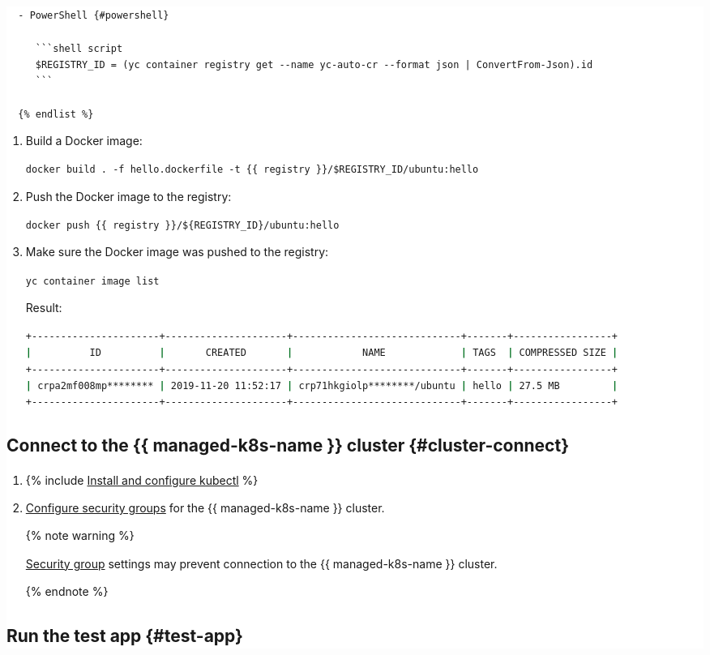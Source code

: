       - PowerShell {#powershell}

         ```shell script
         $REGISTRY_ID = (yc container registry get --name yc-auto-cr --format json | ConvertFrom-Json).id
         ```

      {% endlist %}

   1. Build a Docker image:

      ```
      docker build . -f hello.dockerfile -t {{ registry }}/$REGISTRY_ID/ubuntu:hello
      ```

   1. Push the Docker image to the registry:

      ```
      docker push {{ registry }}/${REGISTRY_ID}/ubuntu:hello
      ```

1. Make sure the Docker image was pushed to the registry:

   ```bash
   yc container image list
   ```

   Result:

   ```bash
   +----------------------+---------------------+-----------------------------+-------+-----------------+
   |          ID          |       CREATED       |            NAME             | TAGS  | COMPRESSED SIZE |
   +----------------------+---------------------+-----------------------------+-------+-----------------+
   | crpa2mf008mp******** | 2019-11-20 11:52:17 | crp71hkgiolp********/ubuntu | hello | 27.5 MB         |
   +----------------------+---------------------+-----------------------------+-------+-----------------+
   ```

## Connect to the {{ managed-k8s-name }} cluster {#cluster-connect}

1. {% include [Install and configure kubectl](../../_includes/managed-kubernetes/kubectl-install.md) %}
1. [Configure security groups](../../managed-kubernetes/operations/connect/security-groups.md#rules-master) for the {{ managed-k8s-name }} cluster.

   {% note warning %}

   [Security group](../../vpc/concepts/security-groups.md) settings may prevent connection to the {{ managed-k8s-name }} cluster.

   {% endnote %}

## Run the test app {#test-app}
